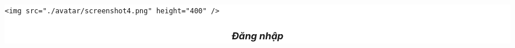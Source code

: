     <img src="./avatar/screenshot4.png" height="400" />
</p>
<h3 align="center">

***Đăng nhập***
</h3>

<p align="center">